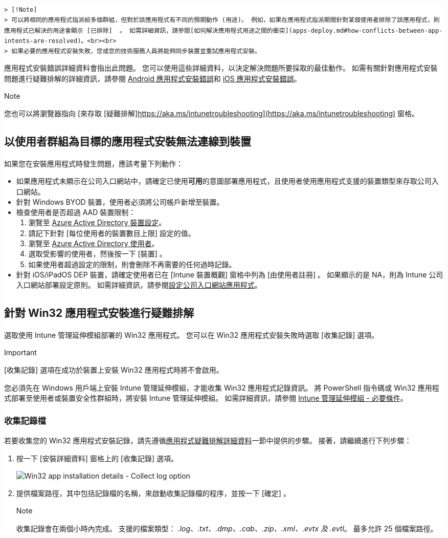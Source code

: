     > [!Note]  
    > 可以將相同的應用程式指派給多個群組，但對於該應用程式有不同的預期動作 (用途)。 例如，如果在應用程式指派期間針對某個使用者排除了該應用程式，則應用程式已解決的用途會顯示 [已排除]  。 如需詳細資訊，請參閱[如何解決應用程式用途之間的衝突](apps-deploy.md#how-conflicts-between-app-intents-are-resolved)。<br><br>
    > 如果必要的應用程式安裝失敗，您或您的技術服務人員將能夠同步裝置並重試應用程式安裝。

應用程式安裝錯誤詳細資料會指出此問題。 您可以使用這些詳細資料，以決定解決問題所要採取的最佳動作。 如需有關針對應用程式安裝問題進行疑難排解的詳細資訊，請參閱 [Android 應用程式安裝錯誤](app-install-error-codes.md#android-app-installation-errors)和 [iOS 應用程式安裝錯誤](app-install-error-codes.md#ios-and-ipados-app-installation-errors)。

> [!Note]  
> 您也可以將瀏覽器指向  [來存取 [疑難排解]https://aka.ms/intunetroubleshooting](https://aka.ms/intunetroubleshooting) 窗格。

## <a name="user-group-targeted-app-installation-does-not-reach-device"></a>以使用者群組為目標的應用程式安裝無法連線到裝置
如果您在安裝應用程式時發生問題，應該考量下列動作：
- 如果應用程式未顯示在公司入口網站中，請確定已使用**可用**的意圖部署應用程式，且使用者使用應用程式支援的裝置類型來存取公司入口網站。
- 針對 Windows BYOD 裝置，使用者必須將公司帳戶新增至裝置。
- 檢查使用者是否超過 AAD 裝置限制：
  1. 瀏覽至 [Azure Active Directory 裝置設定](https://portal.azure.com/#pane/Microsoft_AAD_IAM/DevicesMenupane/DeviceSettings/menuId)。
  2. 請記下針對 [每位使用者的裝置數目上限]  設定的值。
  3. 瀏覽至 [Azure Active Directory 使用者](https://portal.azure.com/#pane/Microsoft_AAD_IAM/UsersManagementMenupane/AllUsers)。
  4. 選取受影響的使用者，然後按一下 [裝置]  。
  5. 如果使用者超過設定的限制，則會刪除不再需要的任何過時記錄。
- 針對 iOS/iPadOS DEP 裝置，請確定使用者已在 [Intune 裝置概觀] 窗格中列為 [由使用者註冊]  。 如果顯示的是 NA，則為 Intune 公司入口網站部署設定原則。 如需詳細資訊，請參閱[設定公司入口網站應用程式](app-configuration-policies-use-ios.md#configure-the-company-portal-app-to-support-ios-and-ipados-dep-devices)。

## <a name="win32-app-installation-troubleshooting"></a>針對 Win32 應用程式安裝進行疑難排解

選取使用 Intune 管理延伸模組部署的 Win32 應用程式。 您可以在 Win32 應用程式安裝失敗時選取 [收集記錄]  選項。 

> [!IMPORTANT]
> [收集記錄]  選項在成功於裝置上安裝 Win32 應用程式時將不會啟用。<p>您必須先在 Windows 用戶端上安裝 Intune 管理延伸模組，才能收集 Win32 應用程式記錄資訊。 將 PowerShell 指令碼或 Win32 應用程式部署至使用者或裝置安全性群組時，將安裝 Intune 管理延伸模組。 如需詳細資訊，請參閱 [Intune 管理延伸模組 - 必要條件](intune-management-extension.md#prerequisites)。

### <a name="collect-log-file"></a>收集記錄檔

若要收集您的 Win32 應用程式安裝記錄，請先遵循[應用程式疑難排解詳細資料](troubleshoot-app-install.md#app-troubleshooting-details)一節中提供的步驟。 接著，請繼續進行下列步驟：

1. 按一下 [安裝詳細資料]  窗格上的 [收集記錄]  選項。

    <image alt="Win32 app installation details - Collect log option" src="./media/troubleshoot-app-install/troubleshoot-app-install-04.png" width="500" />

2. 提供檔案路徑，其中包括記錄檔的名稱，來啟動收集記錄檔的程序，並按一下 [確定]  。

    > [!NOTE]
    > 收集記錄會在兩個小時內完成。 支援的檔案類型： *.log、.txt、.dmp、.cab、.zip、.xml、.evtx 及 .evtl*。 最多允許 25 個檔案路徑。
